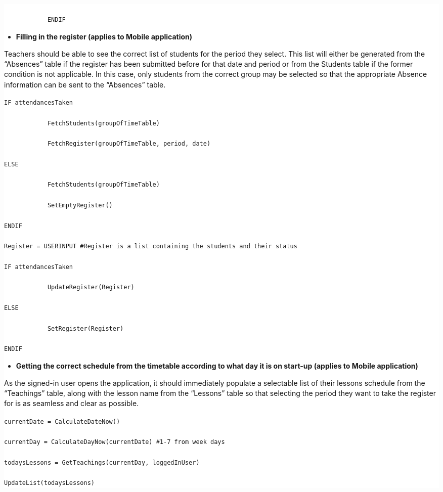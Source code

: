 ```

            ENDIF
```

* **Filling in the register (applies to Mobile application)**

Teachers should be able to see the correct list of students for the period they select. This list will either be generated from the “Absences” table if the register has been submitted before for that date and period or from the Students table if the former condition is not applicable. In this case, only students from the correct group may be selected so that the appropriate Absence information can be sent to the “Absences” table.

```
IF attendancesTaken

            FetchStudents(groupOfTimeTable)

            FetchRegister(groupOfTimeTable, period, date)

ELSE

            FetchStudents(groupOfTimeTable)

            SetEmptyRegister()

ENDIF

Register = USERINPUT #Register is a list containing the students and their status

IF attendancesTaken

            UpdateRegister(Register)

ELSE

            SetRegister(Register)

ENDIF
```

* **Getting the correct schedule from the timetable according to what day it is on start-up (applies to Mobile application)**

As the signed-in user opens the application, it should immediately populate a selectable list of their lessons schedule from the “Teachings” table, along with the lesson name from the “Lessons” table so that selecting the period they want to take the register for is as seamless and clear as possible.

```
currentDate = CalculateDateNow()

currentDay = CalculateDayNow(currentDate) #1-7 from week days

todaysLessons = GetTeachings(currentDay, loggedInUser)

UpdateList(todaysLessons)
```
